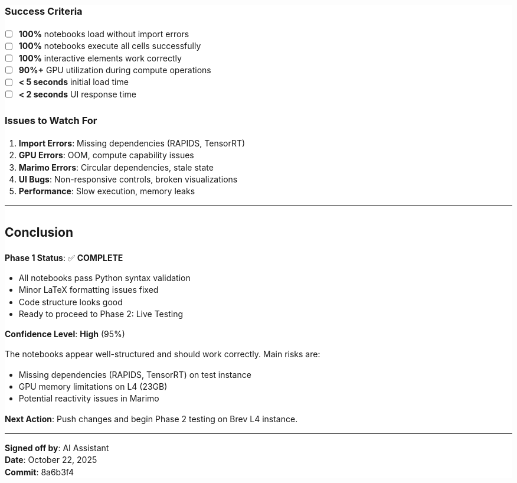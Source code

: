 ### Success Criteria

- [ ] **100%** notebooks load without import errors
- [ ] **100%** notebooks execute all cells successfully
- [ ] **100%** interactive elements work correctly
- [ ] **90%+** GPU utilization during compute operations
- [ ] **< 5 seconds** initial load time
- [ ] **< 2 seconds** UI response time

### Issues to Watch For

1. **Import Errors**: Missing dependencies (RAPIDS, TensorRT)
2. **GPU Errors**: OOM, compute capability issues
3. **Marimo Errors**: Circular dependencies, stale state
4. **UI Bugs**: Non-responsive controls, broken visualizations
5. **Performance**: Slow execution, memory leaks

---

## Conclusion

**Phase 1 Status**: ✅ **COMPLETE**

- All notebooks pass Python syntax validation
- Minor LaTeX formatting issues fixed
- Code structure looks good
- Ready to proceed to Phase 2: Live Testing

**Confidence Level**: **High** (95%)

The notebooks appear well-structured and should work correctly. Main risks are:
- Missing dependencies (RAPIDS, TensorRT) on test instance
- GPU memory limitations on L4 (23GB)
- Potential reactivity issues in Marimo

**Next Action**: Push changes and begin Phase 2 testing on Brev L4 instance.

---

**Signed off by**: AI Assistant  
**Date**: October 22, 2025  
**Commit**: 8a6b3f4

